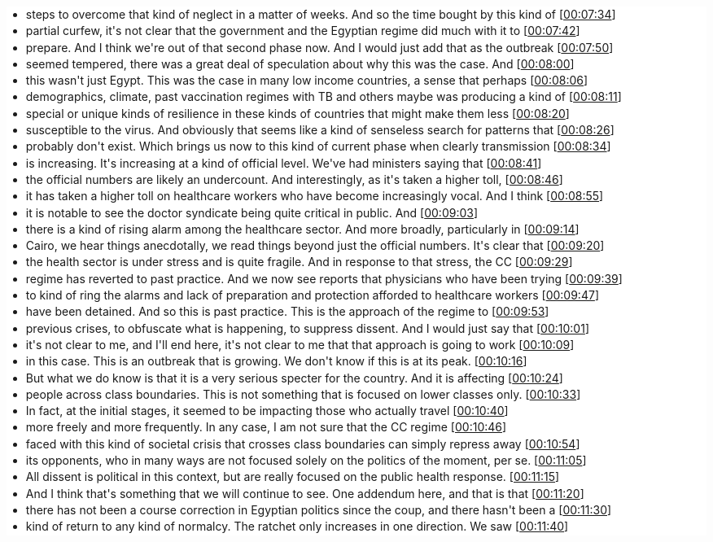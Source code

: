 *  steps to overcome that kind of neglect in a matter of weeks. And so the time bought by this kind of [[00:07:34](https://www.youtube.com/watch?v=ak8oJMrQw20&t=454.36s)]
*  partial curfew, it's not clear that the government and the Egyptian regime did much with it to [[00:07:42](https://www.youtube.com/watch?v=ak8oJMrQw20&t=462.52s)]
*  prepare. And I think we're out of that second phase now. And I would just add that as the outbreak [[00:07:50](https://www.youtube.com/watch?v=ak8oJMrQw20&t=470.04s)]
*  seemed tempered, there was a great deal of speculation about why this was the case. And [[00:08:00](https://www.youtube.com/watch?v=ak8oJMrQw20&t=480.44s)]
*  this wasn't just Egypt. This was the case in many low income countries, a sense that perhaps [[00:08:06](https://www.youtube.com/watch?v=ak8oJMrQw20&t=486.44s)]
*  demographics, climate, past vaccination regimes with TB and others maybe was producing a kind of [[00:08:11](https://www.youtube.com/watch?v=ak8oJMrQw20&t=491.32s)]
*  special or unique kinds of resilience in these kinds of countries that might make them less [[00:08:20](https://www.youtube.com/watch?v=ak8oJMrQw20&t=500.28s)]
*  susceptible to the virus. And obviously that seems like a kind of senseless search for patterns that [[00:08:26](https://www.youtube.com/watch?v=ak8oJMrQw20&t=506.2s)]
*  probably don't exist. Which brings us now to this kind of current phase when clearly transmission [[00:08:34](https://www.youtube.com/watch?v=ak8oJMrQw20&t=514.36s)]
*  is increasing. It's increasing at a kind of official level. We've had ministers saying that [[00:08:41](https://www.youtube.com/watch?v=ak8oJMrQw20&t=521.48s)]
*  the official numbers are likely an undercount. And interestingly, as it's taken a higher toll, [[00:08:46](https://www.youtube.com/watch?v=ak8oJMrQw20&t=526.52s)]
*  it has taken a higher toll on healthcare workers who have become increasingly vocal. And I think [[00:08:55](https://www.youtube.com/watch?v=ak8oJMrQw20&t=535.48s)]
*  it is notable to see the doctor syndicate being quite critical in public. And [[00:09:03](https://www.youtube.com/watch?v=ak8oJMrQw20&t=543.0s)]
*  there is a kind of rising alarm among the healthcare sector. And more broadly, particularly in [[00:09:14](https://www.youtube.com/watch?v=ak8oJMrQw20&t=554.04s)]
*  Cairo, we hear things anecdotally, we read things beyond just the official numbers. It's clear that [[00:09:20](https://www.youtube.com/watch?v=ak8oJMrQw20&t=560.92s)]
*  the health sector is under stress and is quite fragile. And in response to that stress, the CC [[00:09:29](https://www.youtube.com/watch?v=ak8oJMrQw20&t=569.56s)]
*  regime has reverted to past practice. And we now see reports that physicians who have been trying [[00:09:39](https://www.youtube.com/watch?v=ak8oJMrQw20&t=579.0s)]
*  to kind of ring the alarms and lack of preparation and protection afforded to healthcare workers [[00:09:47](https://www.youtube.com/watch?v=ak8oJMrQw20&t=587.3199999999999s)]
*  have been detained. And so this is past practice. This is the approach of the regime to [[00:09:53](https://www.youtube.com/watch?v=ak8oJMrQw20&t=593.64s)]
*  previous crises, to obfuscate what is happening, to suppress dissent. And I would just say that [[00:10:01](https://www.youtube.com/watch?v=ak8oJMrQw20&t=601.72s)]
*  it's not clear to me, and I'll end here, it's not clear to me that that approach is going to work [[00:10:09](https://www.youtube.com/watch?v=ak8oJMrQw20&t=609.72s)]
*  in this case. This is an outbreak that is growing. We don't know if this is at its peak. [[00:10:16](https://www.youtube.com/watch?v=ak8oJMrQw20&t=616.6s)]
*  But what we do know is that it is a very serious specter for the country. And it is affecting [[00:10:24](https://www.youtube.com/watch?v=ak8oJMrQw20&t=624.76s)]
*  people across class boundaries. This is not something that is focused on lower classes only. [[00:10:33](https://www.youtube.com/watch?v=ak8oJMrQw20&t=633.24s)]
*  In fact, at the initial stages, it seemed to be impacting those who actually travel [[00:10:40](https://www.youtube.com/watch?v=ak8oJMrQw20&t=640.28s)]
*  more freely and more frequently. In any case, I am not sure that the CC regime [[00:10:46](https://www.youtube.com/watch?v=ak8oJMrQw20&t=646.76s)]
*  faced with this kind of societal crisis that crosses class boundaries can simply repress away [[00:10:54](https://www.youtube.com/watch?v=ak8oJMrQw20&t=654.76s)]
*  its opponents, who in many ways are not focused solely on the politics of the moment, per se. [[00:11:05](https://www.youtube.com/watch?v=ak8oJMrQw20&t=665.32s)]
*  All dissent is political in this context, but are really focused on the public health response. [[00:11:15](https://www.youtube.com/watch?v=ak8oJMrQw20&t=675.0s)]
*  And I think that's something that we will continue to see. One addendum here, and that is that [[00:11:20](https://www.youtube.com/watch?v=ak8oJMrQw20&t=680.28s)]
*  there has not been a course correction in Egyptian politics since the coup, and there hasn't been a [[00:11:30](https://www.youtube.com/watch?v=ak8oJMrQw20&t=690.2800000000001s)]
*  kind of return to any kind of normalcy. The ratchet only increases in one direction. We saw [[00:11:40](https://www.youtube.com/watch?v=ak8oJMrQw20&t=700.2s)]